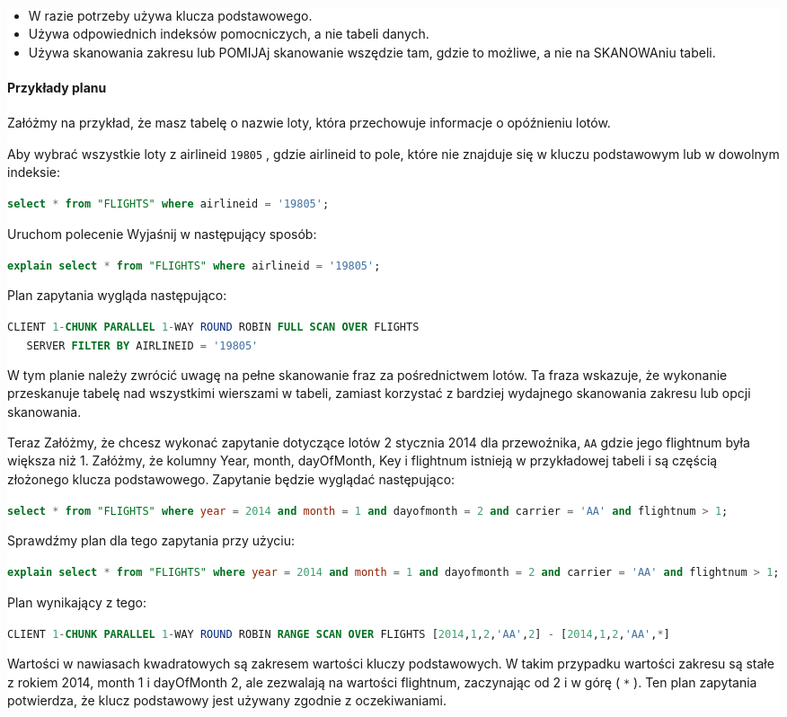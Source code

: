 * W razie potrzeby używa klucza podstawowego.
* Używa odpowiednich indeksów pomocniczych, a nie tabeli danych.
* Używa skanowania zakresu lub POMIJAj skanowanie wszędzie tam, gdzie to możliwe, a nie na SKANOWAniu tabeli.

#### <a name="plan-examples"></a>Przykłady planu

Załóżmy na przykład, że masz tabelę o nazwie loty, która przechowuje informacje o opóźnieniu lotów.

Aby wybrać wszystkie loty z airlineid `19805` , gdzie airlineid to pole, które nie znajduje się w kluczu podstawowym lub w dowolnym indeksie:

```sql
select * from "FLIGHTS" where airlineid = '19805';
```

Uruchom polecenie Wyjaśnij w następujący sposób:

```sql
explain select * from "FLIGHTS" where airlineid = '19805';
```

Plan zapytania wygląda następująco:

```sql
CLIENT 1-CHUNK PARALLEL 1-WAY ROUND ROBIN FULL SCAN OVER FLIGHTS
   SERVER FILTER BY AIRLINEID = '19805'
```

W tym planie należy zwrócić uwagę na pełne skanowanie fraz za pośrednictwem lotów. Ta fraza wskazuje, że wykonanie przeskanuje tabelę nad wszystkimi wierszami w tabeli, zamiast korzystać z bardziej wydajnego skanowania zakresu lub opcji skanowania.

Teraz Załóżmy, że chcesz wykonać zapytanie dotyczące lotów 2 stycznia 2014 dla przewoźnika, `AA` gdzie jego flightnum była większa niż 1. Załóżmy, że kolumny Year, month, dayOfMonth, Key i flightnum istnieją w przykładowej tabeli i są częścią złożonego klucza podstawowego. Zapytanie będzie wyglądać następująco:

```sql
select * from "FLIGHTS" where year = 2014 and month = 1 and dayofmonth = 2 and carrier = 'AA' and flightnum > 1;
```

Sprawdźmy plan dla tego zapytania przy użyciu:

```sql
explain select * from "FLIGHTS" where year = 2014 and month = 1 and dayofmonth = 2 and carrier = 'AA' and flightnum > 1;
```

Plan wynikający z tego:

```sql
CLIENT 1-CHUNK PARALLEL 1-WAY ROUND ROBIN RANGE SCAN OVER FLIGHTS [2014,1,2,'AA',2] - [2014,1,2,'AA',*]
```

Wartości w nawiasach kwadratowych są zakresem wartości kluczy podstawowych. W takim przypadku wartości zakresu są stałe z rokiem 2014, month 1 i dayOfMonth 2, ale zezwalają na wartości flightnum, zaczynając od 2 i w górę ( `*` ). Ten plan zapytania potwierdza, że klucz podstawowy jest używany zgodnie z oczekiwaniami.
